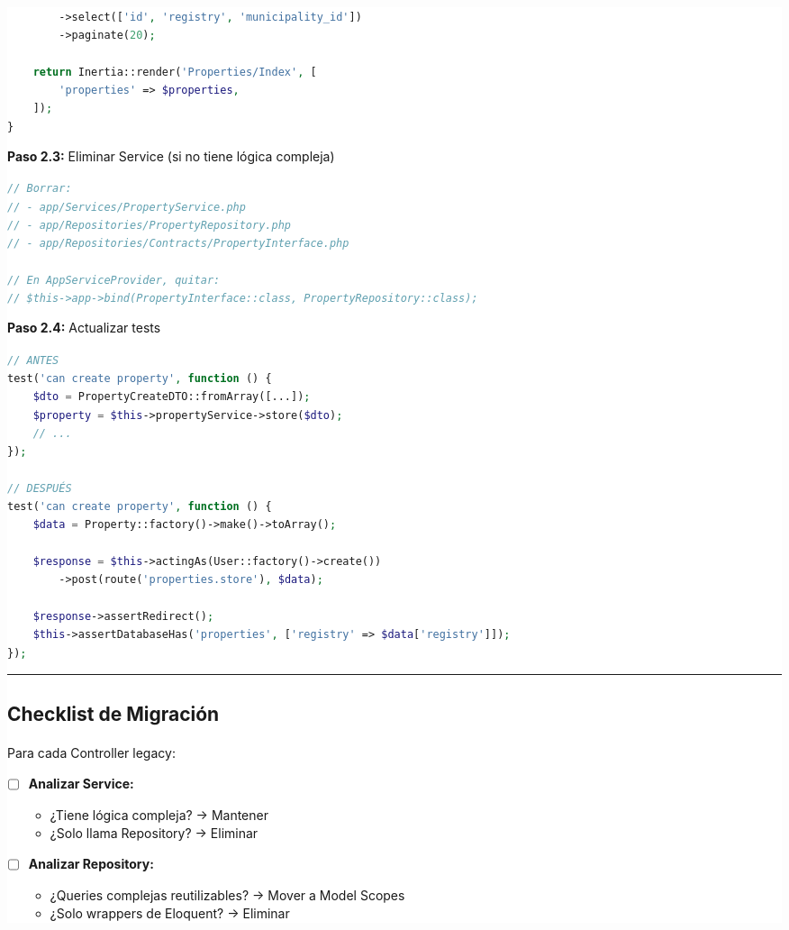 ```php
        ->select(['id', 'registry', 'municipality_id'])
        ->paginate(20);

    return Inertia::render('Properties/Index', [
        'properties' => $properties,
    ]);
}
```

**Paso 2.3:** Eliminar Service (si no tiene lógica compleja)

```php
// Borrar:
// - app/Services/PropertyService.php
// - app/Repositories/PropertyRepository.php
// - app/Repositories/Contracts/PropertyInterface.php

// En AppServiceProvider, quitar:
// $this->app->bind(PropertyInterface::class, PropertyRepository::class);
```

**Paso 2.4:** Actualizar tests

```php
// ANTES
test('can create property', function () {
    $dto = PropertyCreateDTO::fromArray([...]);
    $property = $this->propertyService->store($dto);
    // ...
});

// DESPUÉS
test('can create property', function () {
    $data = Property::factory()->make()->toArray();
    
    $response = $this->actingAs(User::factory()->create())
        ->post(route('properties.store'), $data);

    $response->assertRedirect();
    $this->assertDatabaseHas('properties', ['registry' => $data['registry']]);
});
```

---

## Checklist de Migración

Para cada Controller legacy:

- [ ] **Analizar Service:**
  - ¿Tiene lógica compleja? → Mantener
  - ¿Solo llama Repository? → Eliminar

- [ ] **Analizar Repository:**
  - ¿Queries complejas reutilizables? → Mover a Model Scopes
  - ¿Solo wrappers de Eloquent? → Eliminar
